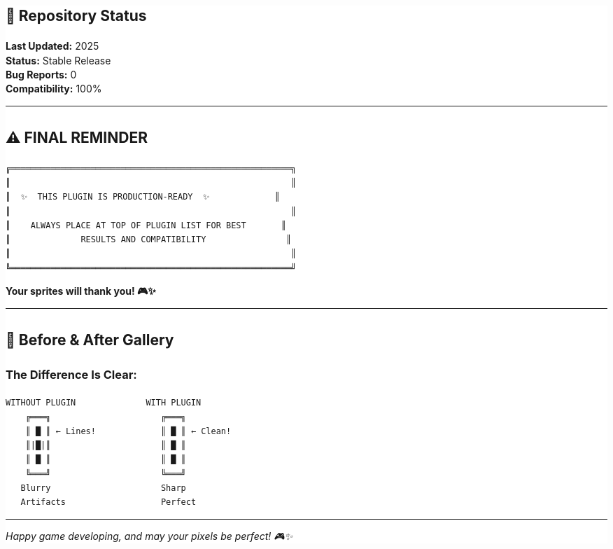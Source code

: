 
## 🔄 Repository Status

**Last Updated:** 2025  
**Status:** Stable Release  
**Bug Reports:** 0  
**Compatibility:** 100%  

---

## ⚠️ FINAL REMINDER
```
╔════════════════════════════════════════════════════════╗
║                                                        ║
║  ✨  THIS PLUGIN IS PRODUCTION-READY  ✨             ║
║                                                        ║
║    ALWAYS PLACE AT TOP OF PLUGIN LIST FOR BEST       ║
║              RESULTS AND COMPATIBILITY                ║
║                                                        ║
╚════════════════════════════════════════════════════════╝
```

**Your sprites will thank you! 🎮✨**

---

## 🎨 Before & After Gallery

### The Difference Is Clear:
```
WITHOUT PLUGIN              WITH PLUGIN
    ╔═══╗                      ╔═══╗
    ║ █ ║ ← Lines!             ║ █ ║ ← Clean!
    ║|█|║                      ║ █ ║
    ║ █ ║                      ║ █ ║
    ╚═══╝                      ╚═══╝
   Blurry                      Sharp
   Artifacts                   Perfect
```

---

*Happy game developing, and may your pixels be perfect! 🎮✨*
